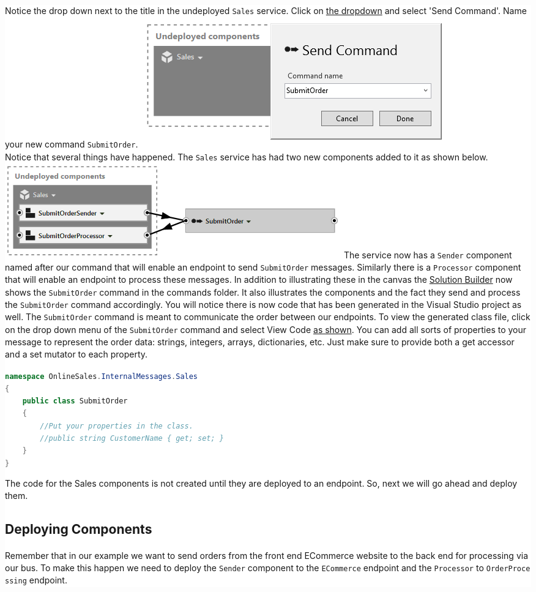 Notice the drop down next to the title in the undeployed `Sales` service.  Click on [the dropdown](images/servicematrix-sales-newcommand.png "Sales Send Command Menu") and select 'Send Command'.  Name your new command `SubmitOrder`.  ![Submit Order Command](images/servicematrix-salessendcommand.png)   
Notice that several things have happened. The `Sales` service has had two new components added to it as shown below. ![Undeployed Sales Service](images/servicematrix-sales-undeployed.png)
The service now has a `Sender` component named after our command that will enable an endpoint to send `SubmitOrder` messages.  Similarly there is a `Processor` component that will enable an endpoint to process these messages.  In addition to illustrating these in the canvas the [Solution Builder](images/servicematrix-solutionbuilder-salesservice.png "Solution Builder With Sales") now shows the `SubmitOrder` command in the commands folder.  It also illustrates the components and the fact they send and process the `SubmitOrder` command accordingly. You will notice there is now code that has been generated in the Visual Studio project as well. 
The `SubmitOrder` command is meant to communicate the order between our endpoints.   To view the generated class file, click on the drop down menu of the `SubmitOrder` command and select View Code [as shown](images/servicematrix-submitorderviewcode.png "View SubmitOrder Code"). You can add all sorts of properties to your message to represent the order data: strings,  integers, arrays, dictionaries, etc. Just make sure to provide both a get accessor and a set mutator to each property. 
```C#
namespace OnlineSales.InternalMessages.Sales
{
    public class SubmitOrder
    {
		//Put your properties in the class.
		//public string CustomerName { get; set; }
    }
}
```
The code for the Sales components is not created until they are deployed to an endpoint. So, next we will go ahead and deploy them.

<a id="Deploying Components" name="Deploying Components"></a> Deploying Components
----
Remember that in our example we want to send orders from the front end ECommerce website to the back end for processing via our bus.  To make this happen we need to deploy the `Sender` component to the `ECommerce` endpoint and the `Processor` to `OrderProcessing` endpoint.  

